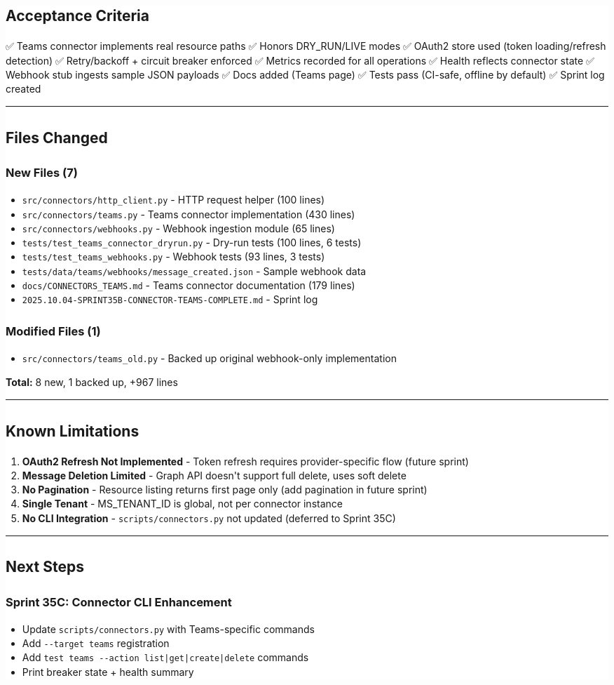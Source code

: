 
## Acceptance Criteria

✅ Teams connector implements real resource paths
✅ Honors DRY_RUN/LIVE modes
✅ OAuth2 store used (token loading/refresh detection)
✅ Retry/backoff + circuit breaker enforced
✅ Metrics recorded for all operations
✅ Health reflects connector state
✅ Webhook stub ingests sample JSON payloads
✅ Docs added (Teams page)
✅ Tests pass (CI-safe, offline by default)
✅ Sprint log created

---

## Files Changed

### New Files (7)
- `src/connectors/http_client.py` - HTTP request helper (100 lines)
- `src/connectors/teams.py` - Teams connector implementation (430 lines)
- `src/connectors/webhooks.py` - Webhook ingestion module (65 lines)
- `tests/test_teams_connector_dryrun.py` - Dry-run tests (100 lines, 6 tests)
- `tests/test_teams_webhooks.py` - Webhook tests (93 lines, 3 tests)
- `tests/data/teams/webhooks/message_created.json` - Sample webhook data
- `docs/CONNECTORS_TEAMS.md` - Teams connector documentation (179 lines)
- `2025.10.04-SPRINT35B-CONNECTOR-TEAMS-COMPLETE.md` - Sprint log

### Modified Files (1)
- `src/connectors/teams_old.py` - Backed up original webhook-only implementation

**Total:** 8 new, 1 backed up, +967 lines

---

## Known Limitations

1. **OAuth2 Refresh Not Implemented** - Token refresh requires provider-specific flow (future sprint)
2. **Message Deletion Limited** - Graph API doesn't support full delete, uses soft delete
3. **No Pagination** - Resource listing returns first page only (add pagination in future sprint)
4. **Single Tenant** - MS_TENANT_ID is global, not per connector instance
5. **No CLI Integration** - `scripts/connectors.py` not updated (deferred to Sprint 35C)

---

## Next Steps

### Sprint 35C: Connector CLI Enhancement
- Update `scripts/connectors.py` with Teams-specific commands
- Add `--target teams` registration
- Add `test teams --action list|get|create|delete` commands
- Print breaker state + health summary
